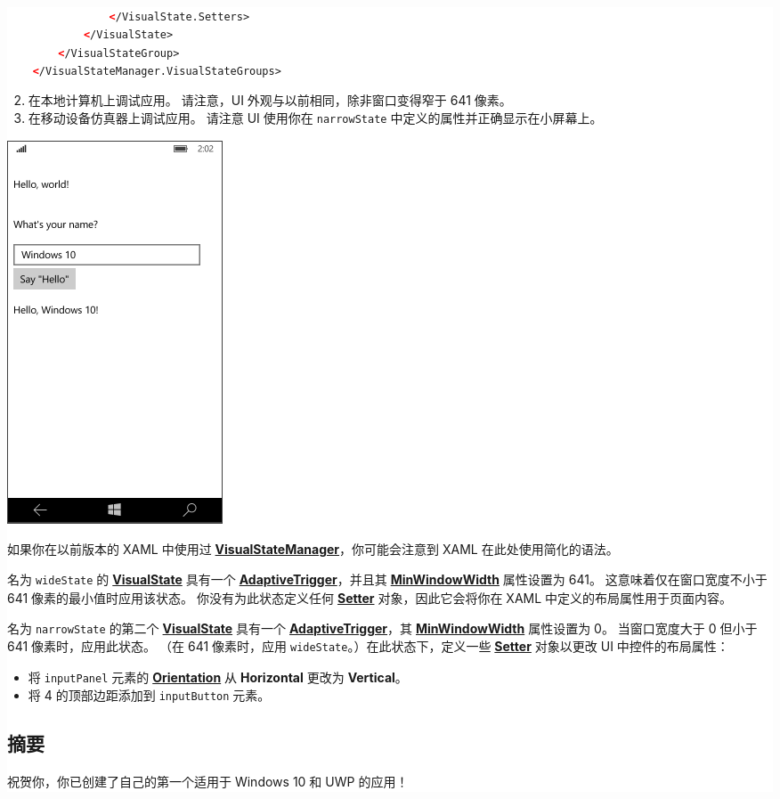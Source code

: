 ```xml    
                </VisualState.Setters>
            </VisualState>
        </VisualStateGroup>
    </VisualStateManager.VisualStateGroups>
```    

2.  在本地计算机上调试应用。 请注意，UI 外观与以前相同，除非窗口变得窄于 641 像素。
3.  在移动设备仿真器上调试应用。 请注意 UI 使用你在 `narrowState` 中定义的属性并正确显示在小屏幕上。

![移动应用屏幕](images/helloworld-2-cs-phone.png)

如果你在以前版本的 XAML 中使用过 [**VisualStateManager**](https://msdn.microsoft.com/library/windows/apps/BR209021)，你可能会注意到 XAML 在此处使用简化的语法。

名为 `wideState` 的 [**VisualState**](https://msdn.microsoft.com/library/windows/apps/BR209007) 具有一个 [**AdaptiveTrigger**](https://msdn.microsoft.com/library/windows/apps/Dn890382)，并且其 [**MinWindowWidth**](https://msdn.microsoft.com/library/windows/apps/windows.ui.xaml.adaptivetrigger.minwindowwidth) 属性设置为 641。 这意味着仅在窗口宽度不小于 641 像素的最小值时应用该状态。 你没有为此状态定义任何 [**Setter**](https://msdn.microsoft.com/library/windows/apps/BR208817) 对象，因此它会将你在 XAML 中定义的布局属性用于页面内容。

名为 `narrowState` 的第二个 [**VisualState**](https://msdn.microsoft.com/library/windows/apps/BR209007) 具有一个 [**AdaptiveTrigger**](https://msdn.microsoft.com/library/windows/apps/Dn890382)，其 [**MinWindowWidth**](https://msdn.microsoft.com/library/windows/apps/windows.ui.xaml.adaptivetrigger.minwindowwidth) 属性设置为 0。 当窗口宽度大于 0 但小于 641 像素时，应用此状态。 （在 641 像素时，应用 `wideState`。）在此状态下，定义一些 [**Setter**](https://msdn.microsoft.com/library/windows/apps/BR208817) 对象以更改 UI 中控件的布局属性：

-   将 `inputPanel` 元素的 [**Orientation**](https://msdn.microsoft.com/library/windows/apps/windows.ui.xaml.controls.stackpanel.orientation) 从 **Horizontal** 更改为 **Vertical**。
-   将 4 的顶部边距添加到 `inputButton` 元素。

## 摘要


祝贺你，你已创建了自己的第一个适用于 Windows 10 和 UWP 的应用！






